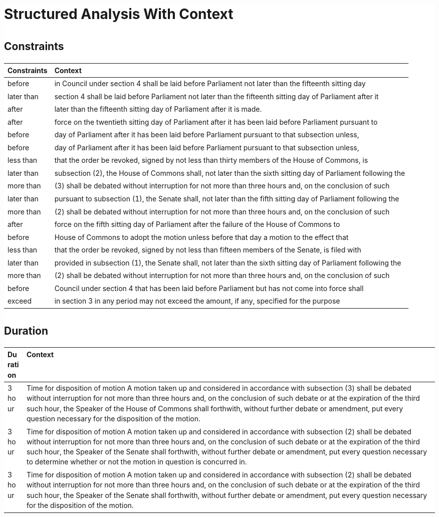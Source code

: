 
# Structured Analysis With Context
 


## Constraints
| Constraints   | Context                                                                                                        |
|:--------------|:---------------------------------------------------------------------------------------------------------------|
| before        | in Council under section 4 shall be laid before Parliament not later than the fifteenth sitting day            |
| later than    | section 4 shall be laid before Parliament not later than the fifteenth sitting day of Parliament after it      |
| after         | later than the fifteenth sitting day of Parliament after  it is made.                                          |
| after         | force on the twentieth sitting day of Parliament after it has been laid before Parliament pursuant to          |
| before        | day of Parliament after it has been laid before  Parliament pursuant to that subsection unless,                |
| before        | day of Parliament after it has been laid before  Parliament pursuant to that subsection unless,                |
| less than     | that the order be revoked, signed by not less than thirty members of the House of Commons, is                  |
| later than    | subsection (2), the House of Commons shall, not later than the sixth sitting day of Parliament following the   |
| more than     | (3) shall be debated without interruption for not more than three hours and, on the conclusion of such         |
| later than    | pursuant to subsection (1), the Senate shall, not later than the fifth sitting day of Parliament following the |
| more than     | (2) shall be debated without interruption for not more than three hours and, on the conclusion of such         |
| after         | force on the fifth sitting day of Parliament after the failure of the House of Commons to                      |
| before        | House of Commons to adopt the motion unless before that day a motion to the effect that                        |
| less than     | that the order be revoked, signed by not less than fifteen members of the Senate, is filed with                |
| later than    | provided in subsection (1), the Senate shall, not later than the sixth sitting day of Parliament following the |
| more than     | (2) shall be debated without interruption for not more than three hours and, on the conclusion of such         |
| before        | Council under section 4 that has been laid before Parliament but has not come into force shall                 |
| exceed        | in section 3 in any period may not exceed the amount, if any, specified for the purpose                        |


## Duration
| Duration   | Context                                                                                                                                                                                                                                                                                                                                                                                                                                   |
|:-----------|:------------------------------------------------------------------------------------------------------------------------------------------------------------------------------------------------------------------------------------------------------------------------------------------------------------------------------------------------------------------------------------------------------------------------------------------|
| 3 hour     | Time for disposition of motion A motion taken up and considered in accordance with subsection (3) shall be debated without interruption for not more than three hours and, on the conclusion of such debate or at the expiration of the third such hour, the Speaker of the House of Commons shall forthwith, without further debate or amendment, put every question necessary for the disposition of the motion.                        |
| 3 hour     | Time for disposition of motion A motion taken up and considered in accordance with subsection (2) shall be debated without interruption for not more than three hours and, on the conclusion of such debate or at the expiration of the third such hour, the Speaker of the Senate shall forthwith, without further debate or amendment, put every question necessary to determine whether or not the motion in question is concurred in. |
| 3 hour     | Time for disposition of motion A motion taken up and considered in accordance with subsection (2) shall be debated without interruption for not more than three hours and, on the conclusion of such debate or at the expiration of the third such hour, the Speaker of the Senate shall forthwith, without further debate or amendment, put every question necessary for the disposition of the motion.                                  |

